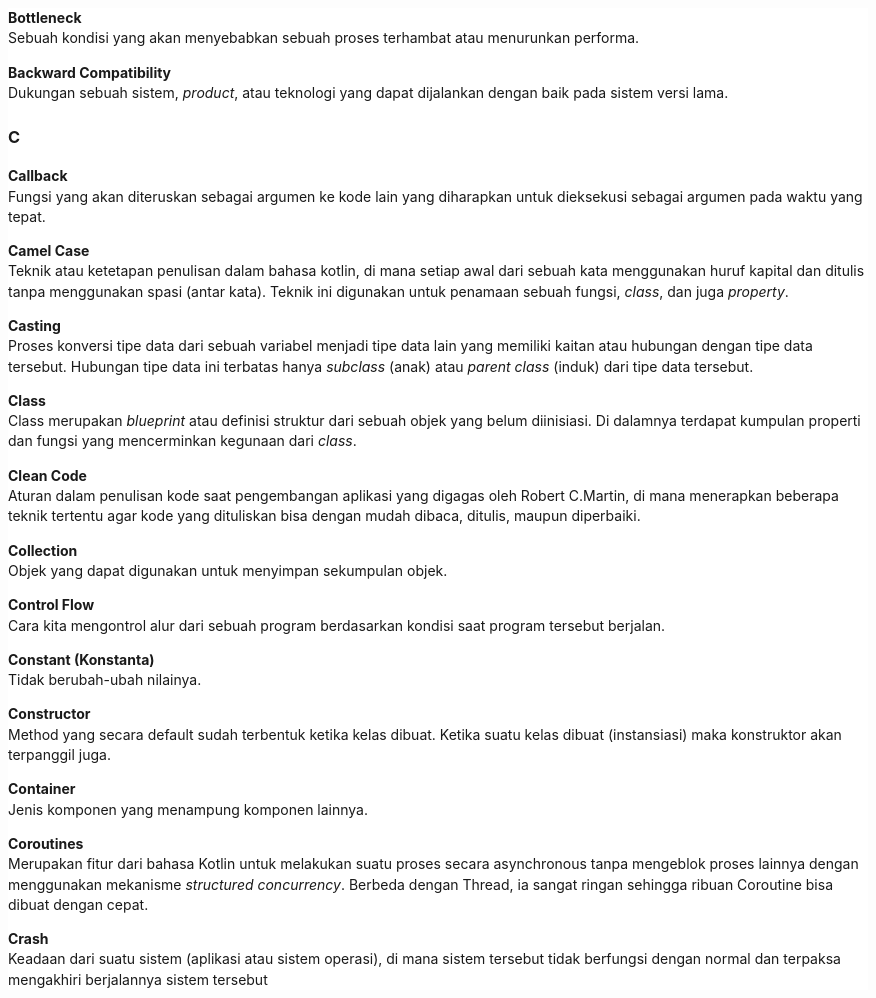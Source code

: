**Bottleneck**   
Sebuah kondisi yang akan menyebabkan sebuah proses terhambat atau menurunkan performa.

**Backward Compatibility**  
Dukungan sebuah sistem, _product_, atau teknologi yang dapat dijalankan dengan baik pada sistem versi lama.

### C

**Callback**  
Fungsi yang akan diteruskan sebagai argumen ke kode lain yang diharapkan untuk dieksekusi sebagai argumen pada waktu yang tepat.

**Camel Case**  
Teknik atau ketetapan penulisan dalam bahasa kotlin, di mana setiap awal dari sebuah kata menggunakan huruf kapital dan ditulis tanpa menggunakan spasi (antar kata). Teknik ini digunakan untuk penamaan sebuah fungsi, _class_, dan juga _property_.

**Casting**  
Proses konversi tipe data dari sebuah variabel menjadi tipe data lain yang memiliki kaitan atau hubungan dengan tipe data tersebut. Hubungan tipe data ini terbatas hanya _subclass_ (anak) atau _parent class_ (induk) dari tipe data tersebut.

**Class**   
Class merupakan _blueprint_ atau definisi struktur dari sebuah objek yang belum diinisiasi. Di dalamnya terdapat kumpulan properti dan fungsi yang mencerminkan kegunaan dari _class_.

**Clean Code**  
Aturan dalam penulisan kode saat pengembangan aplikasi yang digagas oleh Robert C.Martin, di mana menerapkan beberapa teknik tertentu agar kode yang dituliskan bisa dengan mudah dibaca, ditulis, maupun diperbaiki.

**Collection**   
Objek yang dapat digunakan untuk menyimpan sekumpulan objek.

**Control Flow**  
Cara kita mengontrol alur dari sebuah program berdasarkan kondisi saat program tersebut berjalan.

**Constant (Konstanta)**  
Tidak berubah-ubah nilainya.

**Constructor**  
Method yang secara default sudah terbentuk ketika kelas dibuat. Ketika suatu kelas dibuat (instansiasi) maka konstruktor akan terpanggil juga.

**Container**  
Jenis komponen yang menampung komponen lainnya.

**Coroutines**  
Merupakan fitur dari bahasa Kotlin untuk melakukan suatu proses secara asynchronous tanpa mengeblok proses lainnya dengan menggunakan mekanisme _structured concurrency_. Berbeda dengan Thread, ia sangat ringan sehingga ribuan Coroutine bisa dibuat dengan cepat.

**Crash**  
Keadaan dari suatu sistem (aplikasi atau sistem operasi), di mana sistem tersebut tidak berfungsi dengan normal dan terpaksa mengakhiri berjalannya sistem tersebut
